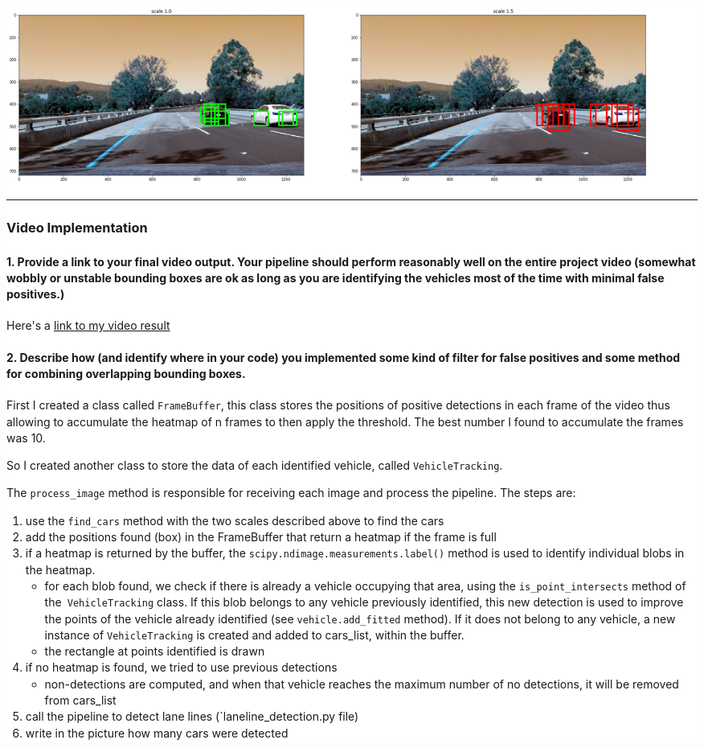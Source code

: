 <img src="./output_images/predictions.png" width="800">

---

### Video Implementation

#### 1. Provide a link to your final video output.  Your pipeline should perform reasonably well on the entire project video (somewhat wobbly or unstable bounding boxes are ok as long as you are identifying the vehicles most of the time with minimal false positives.)
Here's a [link to my video result](./video_output.mp4)

#### 2. Describe how (and identify where in your code) you implemented some kind of filter for false positives and some method for combining overlapping bounding boxes.

First I created a class called `FrameBuffer`, this class stores the positions of positive detections in each frame of the video thus allowing to accumulate the heatmap of n frames to then apply the threshold. The best number I found to accumulate the frames was 10.

So I created another class to store the data of each identified vehicle, called `VehicleTracking`.

The `process_image` method is responsible for receiving each image and process the pipeline. The steps are:

1. use the `find_cars` method with the two scales described above to find the cars
2. add the positions found (box) in the FrameBuffer that return a heatmap if the frame is full
3. if a heatmap is returned by the buffer, the `scipy.ndimage.measurements.label()` method is used to identify individual blobs in the heatmap.
   - for each blob found, we check if there is already a vehicle occupying that area, using the `is_point_intersects` method of the` VehicleTracking` class. If this blob belongs to any vehicle previously identified, this new detection is used to improve the points of the vehicle already identified (see `vehicle.add_fitted` method). If it does not belong to any vehicle, a new instance of `VehicleTracking` is created and added to cars_list, within the buffer.
   - the rectangle at points identified is drawn
4. if no heatmap is found, we tried to use previous detections
   - non-detections are computed, and when that vehicle reaches the maximum number of no detections, it will be removed from cars_list
5. call the pipeline to detect lane lines (`laneline_detection.py file)
6. write in the picture how many cars were detected
